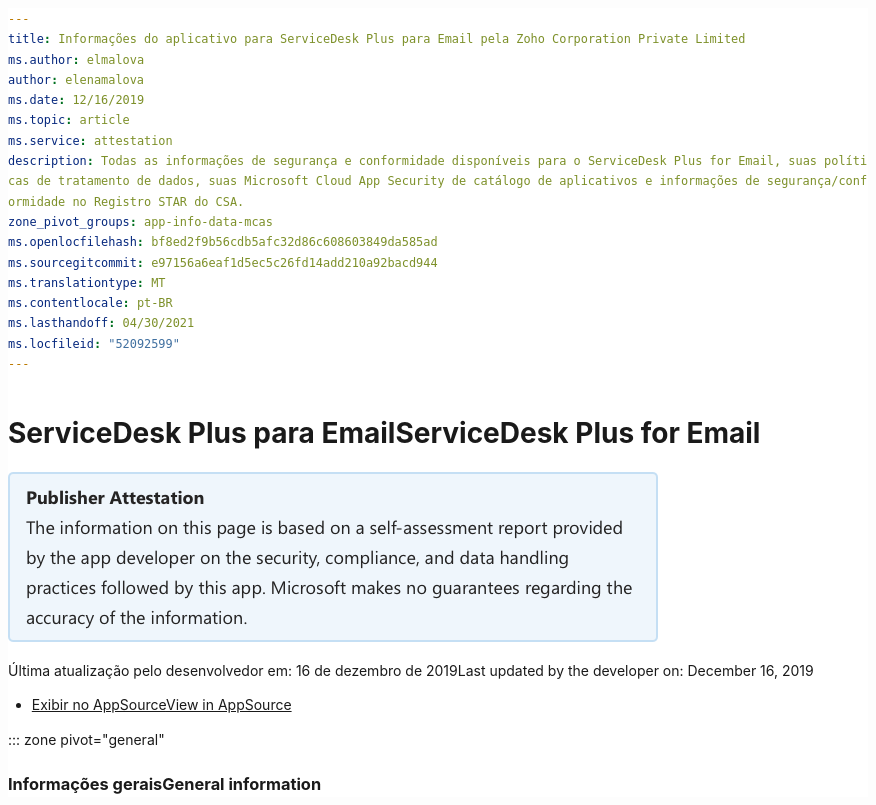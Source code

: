 ```yaml
---
title: Informações do aplicativo para ServiceDesk Plus para Email pela Zoho Corporation Private Limited
ms.author: elmalova
author: elenamalova
ms.date: 12/16/2019
ms.topic: article
ms.service: attestation
description: Todas as informações de segurança e conformidade disponíveis para o ServiceDesk Plus for Email, suas políticas de tratamento de dados, suas Microsoft Cloud App Security de catálogo de aplicativos e informações de segurança/conformidade no Registro STAR do CSA.
zone_pivot_groups: app-info-data-mcas
ms.openlocfilehash: bf8ed2f9b56cdb5afc32d86c608603849da585ad
ms.sourcegitcommit: e97156a6eaf1d5ec5c26fd14add210a92bacd944
ms.translationtype: MT
ms.contentlocale: pt-BR
ms.lasthandoff: 04/30/2021
ms.locfileid: "52092599"
---
```

# <a name="servicedesk-plus-for-email"></a><span data-ttu-id="e0b59-103">ServiceDesk Plus para Email</span><span class="sxs-lookup"><span data-stu-id="e0b59-103">ServiceDesk Plus for Email</span></span>

<p></p>
<img alt="Publisher Attestation: The information on this page is based on a self-assessment report provided by the app developer on the security, compliance, and data handling practices followed by this app. Microsoft makes no guarantees regarding the accuracy of the information." src="../media/attested.png" width="650" />
<p><span data-ttu-id="e0b59-104">Última atualização pelo desenvolvedor em: 16 de dezembro de 2019</span><span class="sxs-lookup"><span data-stu-id="e0b59-104">Last updated by the developer on: December 16, 2019</span></span></p>

* <span data-ttu-id="e0b59-105"><a href="https://appsource.microsoft.com/product/office/WA104381518" target="_blank">Exibir no AppSource</a></span><span class="sxs-lookup"><span data-stu-id="e0b59-105"><a href="https://appsource.microsoft.com/product/office/WA104381518" target="_blank">View in AppSource</a></span></span>

::: zone pivot="general"

### <a name="general-information"></a><span data-ttu-id="e0b59-106">Informações gerais</span><span class="sxs-lookup"><span data-stu-id="e0b59-106">General information</span></span>
